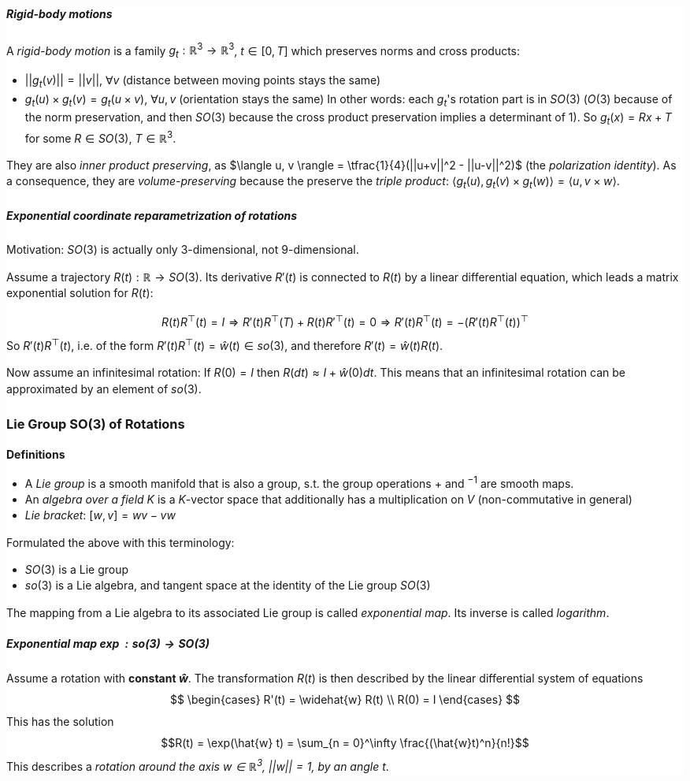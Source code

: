 ##### Rigid-body motions
A *rigid-body motion* is a family $g_t: \mathbb{R}^3 \to \mathbb{R}^3$, $t \in [0, T]$ which preserves norms and cross products:
* $||g_t(v)|| = ||v||, ~\forall v$  (distance between moving points stays the same)
* $g_t(u) \times g_t(v) = g_t(u \times v), ~ \forall u, v$ (orientation stays the same)
In other words: each $g_t$'s rotation part is in $SO(3)$ ($O(3)$ because of the norm preservation, and then $SO(3)$ because the cross product preservation implies a determinant of $1$). So $g_t(x) = Rx + T$ for some $R \in SO(3)$, $T \in \mathbb{R}^3$.

They are also *inner product preserving*, as $\langle u, v \rangle = \tfrac{1}{4}(||u+v||^2 - ||u-v||^2)$ (the *polarization identity*). As a consequence, they are *volume-preserving* because the preserve the *triple product*: $\langle g_t(u), g_t(v) \times g_t(w) \rangle = \langle u, v \times w \rangle$.


##### Exponential coordinate reparametrization of rotations
Motivation: $SO(3)$ is actually only 3-dimensional, not 9-dimensional.

Assume a trajectory $R(t): \mathbb{R} \to SO(3)$. Its derivative $R'(t)$ is connected to $R(t)$ by a linear differential equation, which leads a matrix exponential solution for $R(t)$:

$$R(t) R^\top(t) = I 
 \Rightarrow R'(t)R^\top(T) + R(t)R'^\top(t) = 0
 \Rightarrow R'(t) R^\top(t) = -(R'(t)R^\top(t))^\top
$$
So $R'(t) R^\top(t)$, i.e. of the form $R'(t) R^\top(t) = \widehat{w}(t) \in so(3)$, and therefore $R'(t) = \widehat{w}(t) R(t)$.

Now assume an infinitesimal rotation: If $R(0) = I$ then $R(dt) \approx I + \widehat{w}(0) dt$. This means that an infinitesimal rotation can be approximated by an element of $so(3)$.

### Lie Group SO(3) of Rotations
**Definitions**
* A *Lie group* is a smooth manifold that is also a group, s.t. the group operations $+$ and ${}^{-1}$ are smooth maps.
* An *algebra over a field $K$* is a $K$-vector space that additionally has a multiplication on $V$ (non-commutative in general)
* *Lie bracket*: $[w, v] = wv - vw$

Formulated the above with this terminology:
* $SO(3)$ is a Lie group
* $so(3)$ is a Lie algebra, and tangent space at the identity of the Lie group $SO(3)$

The mapping from a Lie algebra to its associated Lie group is called *exponential map*. Its inverse is called *logarithm*.

##### Exponential map $\exp: so(3) \to SO(3)$
Assume a rotation with **constant $\widehat{w}$**.  The transformation $R(t)$ is then described by the linear differential system of equations
$$
 \begin{cases}
R'(t) = \widehat{w} R(t) \\
R(0) = I
 \end{cases}
$$
This has the solution
$$R(t) = \exp(\hat{w} t) = \sum_{n = 0}^\infty \frac{(\hat{w}t)^n}{n!}$$
This describes a *rotation around the axis $w \in \mathbb{R}^3$, $||w|| = 1$, by an angle $t$*.
